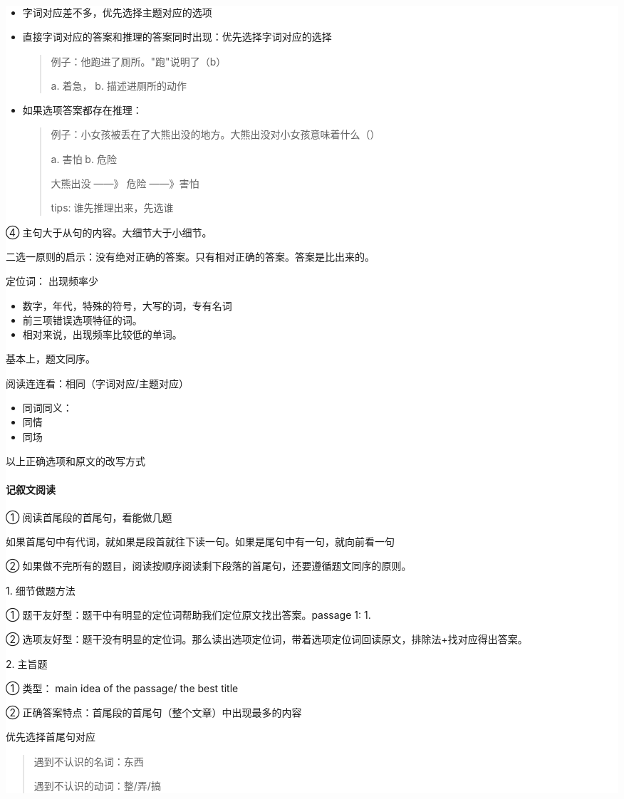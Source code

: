 - 字词对应差不多，优先选择主题对应的选项

- 直接字词对应的答案和推理的答案同时出现：优先选择字词对应的选择

  > 例子：他跑进了厕所。"跑"说明了（b）
  >
  > a. 着急， b. 描述进厕所的动作

- 如果选项答案都存在推理：

  > 例子：小女孩被丢在了大熊出没的地方。大熊出没对小女孩意味着什么（）
  >
  > a. 害怕 b. 危险
  >
  > 大熊出没 ——》 危险 ——》害怕
  >
  > tips: 谁先推理出来，先选谁

④ 主句大于从句的内容。大细节大于小细节。

二选一原则的启示：没有绝对正确的答案。只有相对正确的答案。答案是比出来的。

定位词： 出现频率少

- 数字，年代，特殊的符号，大写的词，专有名词
- 前三项错误选项特征的词。
- 相对来说，出现频率比较低的单词。

基本上，题文同序。

阅读连连看：相同（字词对应/主题对应）

- 同词同义：
- 同情
- 同场

以上正确选项和原文的改写方式

#### 记叙文阅读

① 阅读首尾段的首尾句，看能做几题

如果首尾句中有代词，就如果是段首就往下读一句。如果是尾句中有一句，就向前看一句

② 如果做不完所有的题目，阅读按顺序阅读剩下段落的首尾句，还要遵循题文同序的原则。

1\. 细节做题方法

① 题干友好型：题干中有明显的定位词帮助我们定位原文找出答案。passage 1: 1.

② 选项友好型：题干没有明显的定位词。那么读出选项定位词，带着选项定位词回读原文，排除法+找对应得出答案。

2\. 主旨题

① 类型： main idea of the passage/ the best title

② 正确答案特点：首尾段的首尾句（整个文章）中出现最多的内容

优先选择首尾句对应

> 遇到不认识的名词：东西
>
> 遇到不认识的动词：整/弄/搞 
